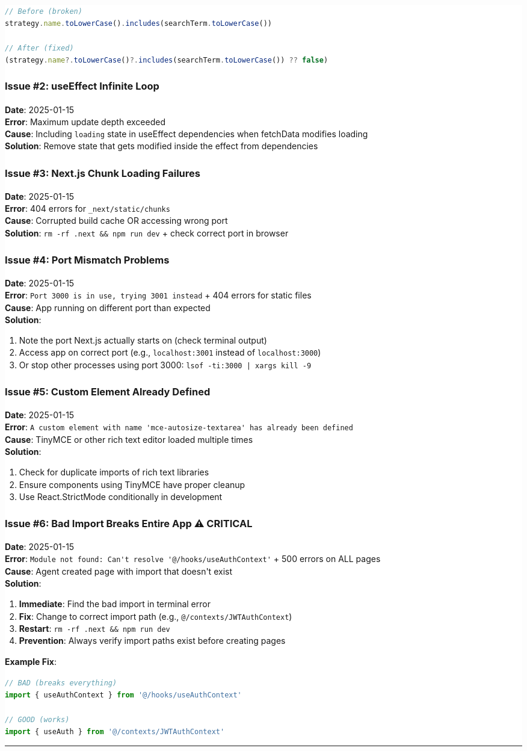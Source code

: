 ```typescript
// Before (broken)
strategy.name.toLowerCase().includes(searchTerm.toLowerCase())

// After (fixed)
(strategy.name?.toLowerCase()?.includes(searchTerm.toLowerCase()) ?? false)
```

### Issue #2: useEffect Infinite Loop
**Date**: 2025-01-15  
**Error**: Maximum update depth exceeded  
**Cause**: Including `loading` state in useEffect dependencies when fetchData modifies loading  
**Solution**: Remove state that gets modified inside the effect from dependencies

### Issue #3: Next.js Chunk Loading Failures
**Date**: 2025-01-15  
**Error**: 404 errors for `_next/static/chunks`  
**Cause**: Corrupted build cache OR accessing wrong port  
**Solution**: `rm -rf .next && npm run dev` + check correct port in browser

### Issue #4: Port Mismatch Problems
**Date**: 2025-01-15  
**Error**: `Port 3000 is in use, trying 3001 instead` + 404 errors for static files  
**Cause**: App running on different port than expected  
**Solution**: 
1. Note the port Next.js actually starts on (check terminal output)
2. Access app on correct port (e.g., `localhost:3001` instead of `localhost:3000`)
3. Or stop other processes using port 3000: `lsof -ti:3000 | xargs kill -9`

### Issue #5: Custom Element Already Defined
**Date**: 2025-01-15  
**Error**: `A custom element with name 'mce-autosize-textarea' has already been defined`  
**Cause**: TinyMCE or other rich text editor loaded multiple times  
**Solution**: 
1. Check for duplicate imports of rich text libraries
2. Ensure components using TinyMCE have proper cleanup
3. Use React.StrictMode conditionally in development

### Issue #6: Bad Import Breaks Entire App ⚠️ CRITICAL
**Date**: 2025-01-15  
**Error**: `Module not found: Can't resolve '@/hooks/useAuthContext'` + 500 errors on ALL pages  
**Cause**: Agent created page with import that doesn't exist  
**Solution**: 
1. **Immediate**: Find the bad import in terminal error
2. **Fix**: Change to correct import path (e.g., `@/contexts/JWTAuthContext`)
3. **Restart**: `rm -rf .next && npm run dev`
4. **Prevention**: Always verify import paths exist before creating pages

**Example Fix**:
```typescript
// BAD (breaks everything)
import { useAuthContext } from '@/hooks/useAuthContext'

// GOOD (works)
import { useAuth } from '@/contexts/JWTAuthContext'
```

---